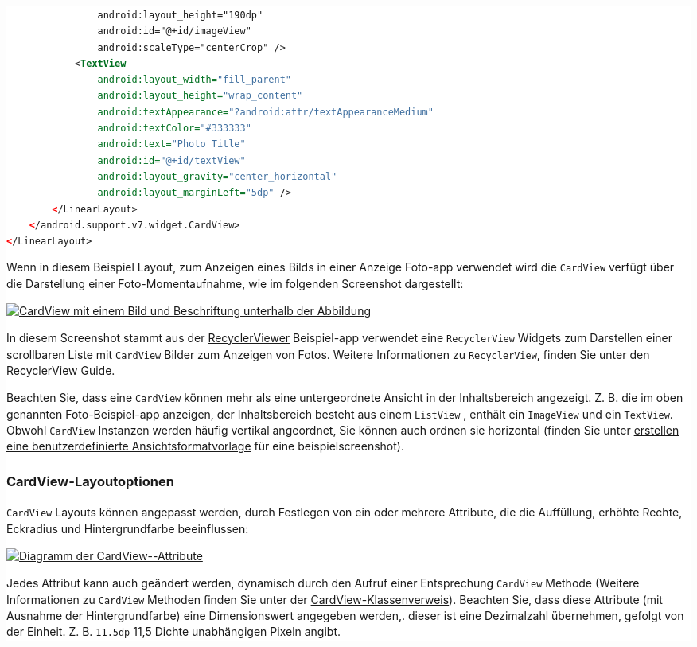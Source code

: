 ```xml
                android:layout_height="190dp"
                android:id="@+id/imageView"
                android:scaleType="centerCrop" />
            <TextView
                android:layout_width="fill_parent"
                android:layout_height="wrap_content"
                android:textAppearance="?android:attr/textAppearanceMedium"
                android:textColor="#333333"
                android:text="Photo Title"
                android:id="@+id/textView"
                android:layout_gravity="center_horizontal"
                android:layout_marginLeft="5dp" />
        </LinearLayout>
    </android.support.v7.widget.CardView>
</LinearLayout>
```

Wenn in diesem Beispiel Layout, zum Anzeigen eines Bilds in einer Anzeige Foto-app verwendet wird die `CardView` verfügt über die Darstellung einer Foto-Momentaufnahme, wie im folgenden Screenshot dargestellt:

[![CardView mit einem Bild und Beschriftung unterhalb der Abbildung](card-view-images/03-photo-cardview-sml.png)](card-view-images/03-photo-cardview.png#lightbox)

In diesem Screenshot stammt aus der [RecyclerViewer](https://developer.xamarin.com/samples/monodroid/android5.0/RecyclerViewer) Beispiel-app verwendet eine `RecyclerView` Widgets zum Darstellen einer scrollbaren Liste mit `CardView` Bilder zum Anzeigen von Fotos. Weitere Informationen zu `RecyclerView`, finden Sie unter den [RecyclerView](~/android/user-interface/layouts/recycler-view/index.md) Guide.

Beachten Sie, dass eine `CardView` können mehr als eine untergeordnete Ansicht in der Inhaltsbereich angezeigt. Z. B. die im oben genannten Foto-Beispiel-app anzeigen, der Inhaltsbereich besteht aus einem `ListView` , enthält ein `ImageView` und ein `TextView`. Obwohl `CardView` Instanzen werden häufig vertikal angeordnet, Sie können auch ordnen sie horizontal (finden Sie unter [erstellen eine benutzerdefinierte Ansichtsformatvorlage](~/android/user-interface/material-theme.md#customview) für eine beispielscreenshot).


### <a name="cardview-layout-options"></a>CardView-Layoutoptionen

`CardView` Layouts können angepasst werden, durch Festlegen von ein oder mehrere Attribute, die die Auffüllung, erhöhte Rechte, Eckradius und Hintergrundfarbe beeinflussen:

[![Diagramm der CardView--Attribute](card-view-images/04-attributes-sml.png)](card-view-images/04-attributes.png#lightbox)

Jedes Attribut kann auch geändert werden, dynamisch durch den Aufruf einer Entsprechung `CardView` Methode (Weitere Informationen zu `CardView` Methoden finden Sie unter der [CardView-Klassenverweis](https://developer.android.com/reference/android/support/v7/widget/CardView.html)).
Beachten Sie, dass diese Attribute (mit Ausnahme der Hintergrundfarbe) eine Dimensionswert angegeben werden,. dieser ist eine Dezimalzahl übernehmen, gefolgt von der Einheit. Z. B. `11.5dp` 11,5 Dichte unabhängigen Pixeln angibt.
